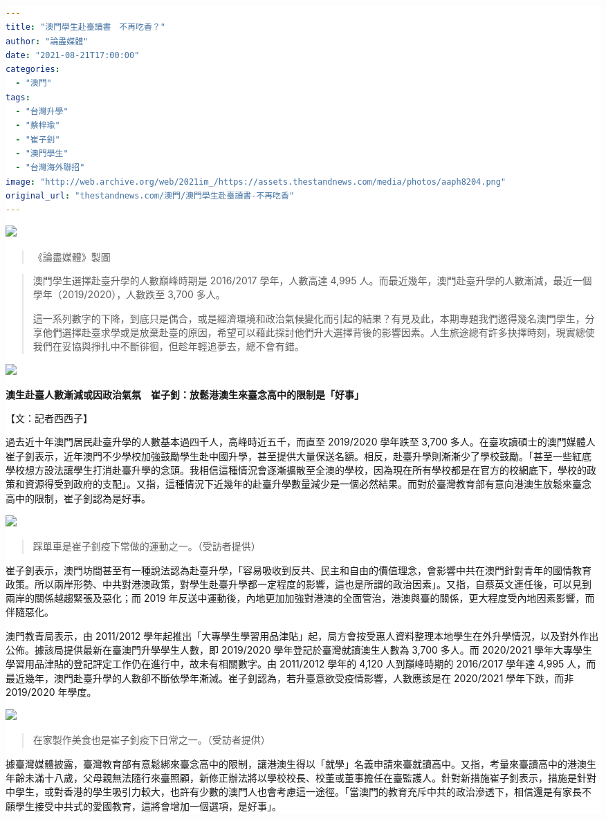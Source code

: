 ```yaml
---
title: "澳門學生赴臺讀書　不再吃香？"
author: "論盡媒體"
date: "2021-08-21T17:00:00"
categories:
  - "澳門"
tags:
  - "台灣升學"
  - "蔡梓瑜"
  - "崔子釗"
  - "澳門學生"
  - "台灣海外聯招"
image: "http://web.archive.org/web/2021im_/https://assets.thestandnews.com/media/photos/aaph8204.png"
original_url: "thestandnews.com/澳門/澳門學生赴臺讀書-不再吃香"
---
```

![](http://web.archive.org/web/2021im_/https://assets.thestandnews.com/media/photos/aaph8204.png)
> 《論盡媒體》製圖

> 澳門學生選擇赴臺升學的人數巔峰時期是 2016/2017 學年，人數高達 4,995 人。而最近幾年，澳門赴臺升學的人數漸減，最近一個學年（2019/2020），人數跌至 3,700 多人。
> 
> 這一系列數字的下降，到底只是偶合，或是經濟環境和政治氣候變化而引起的結果？有見及此，本期專題我們邀得幾名澳門學生，分享他們選擇赴臺求學或是放棄赴臺的原因，希望可以藉此探討他們升大選擇背後的影響因素。人生旅途總有許多抉擇時刻，現實總使我們在妥協與掙扎中不斷徘徊，但趁年輕追夢去，總不會有錯。

![](http://web.archive.org/web/2021im_/https://aamacau.com/files/uploads/2021/08/aamacau-photo-210821_0821_0021-1080x720.jpg)

**澳生赴臺人數漸減或因政治氣氛　崔子釗：放鬆港澳生來臺念高中的限制是「好事」**

【文：記者西西子】

過去近十年澳門居民赴臺升學的人數基本過四千人，高峰時近五千，而直至 2019/2020 學年跌至 3,700 多人。在臺攻讀碩士的澳門媒體人崔子釗表示，近年澳門不少學校加強鼓勵學生赴中國升學，甚至提供大量保送名額。相反，赴臺升學則漸漸少了學校鼓勵。「甚至一些紅底學校想方設法讓學生打消赴臺升學的念頭。我相信這種情況會逐漸擴散至全澳的學校，因為現在所有學校都是在官方的校網底下，學校的政策和資源得受到政府的支配」。又指，這種情況下近幾年的赴臺升學數量減少是一個必然結果。而對於臺灣教育部有意向港澳生放鬆來臺念高中的限制，崔子釗認為是好事。

![](http://web.archive.org/web/2021im_/https://aamacau.com/files/uploads/2021/08/aamacau-photo-210821_0821_0018-1-1080x810.jpg)
> 踩單車是崔子釗疫下常做的運動之一。（受訪者提供）

崔子釗表示，澳門坊間甚至有一種說法認為赴臺升學，「容易吸收到反共、民主和自由的價值理念，會影響中共在澳門針對青年的國情教育政策。所以兩岸形勢、中共對港澳政策，對學生赴臺升學都一定程度的影響，這也是所謂的政治因素」。又指，自蔡英文連任後，可以見到兩岸的關係越趨緊張及惡化；而 2019 年反送中運動後，內地更加加強對港澳的全面管治，港澳與臺的關係，更大程度受內地因素影響，而伴隨惡化。

澳門教青局表示，由 2011/2012 學年起推出「大專學生學習用品津貼」起，局方會按受惠人資料整理本地學生在外升學情況，以及對外作出公佈。據該局提供最新在臺澳門升學學生人數，即 2019/2020 學年登記於臺灣就讀澳生人數為 3,700 多人。而 2020/2021 學年大專學生學習用品津貼的登記評定工作仍在進行中，故未有相關數字。由 2011/2012 學年的 4,120 人到巔峰時期的 2016/2017 學年達 4,995 人，而最近幾年，澳門赴臺升學的人數卻不斷依學年漸減。崔子釗認為，若升臺意欲受疫情影響，人數應該是在 2020/2021 學年下跌，而非 2019/2020 年學度。

![](http://web.archive.org/web/2021im_/https://aamacau.com/files/uploads/2021/08/aamacau-photo-210821_0821_0018-1080x810.jpg)
> 在家製作美食也是崔子釗疫下日常之一。（受訪者提供）

據臺灣媒體披露，臺灣教育部有意鬆綁來臺念高中的限制，讓港澳生得以「就學」名義申請來臺就讀高中。又指，考量來臺讀高中的港澳生年齡未滿十八歲，父母親無法隨行來臺照顧，新修正辦法將以學校校長、校董或董事擔任在臺監護人。針對新措施崔子釗表示，措施是針對中學生，或對香港的學生吸引力較大，也許有少數的澳門人也會考慮這一途徑。「當澳門的教育充斥中共的政治滲透下，相信還是有家長不願學生接受中共式的愛國教育，這將會增加一個選項，是好事」。
